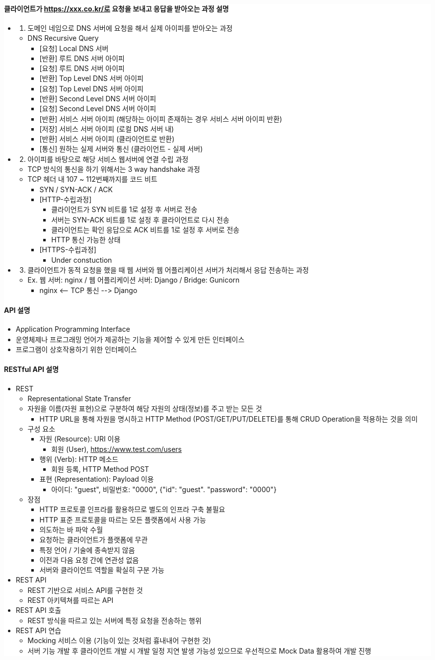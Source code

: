 #### 클라이언트가 https://xxx.co.kr/로 요청을 보내고 응답을 받아오는 과정 설명

- 1. 도메인 네임으로 DNS 서버에 요청을 해서 실제 아이피를 받아오는 과정
  - DNS Recursive Query
    - [요청] Local DNS 서버
    - [반환] 루트 DNS 서버 아이피
    - [요청] 루트 DNS 서버 아이피
    - [반환] Top Level DNS 서버 아이피
    - [요청] Top Level DNS 서버 아이피
    - [반환] Second Level DNS 서버 아이피
    - [요청] Second Level DNS 서버 아이피
    - [반환] 서비스 서버 아이피 (해당하는 아이피 존재하는 경우 서비스 서버 아이피 반환)
    - [저장] 서비스 서버 아이피 (로컬 DNS 서버 내)
    - [반환] 서비스 서버 아이피 (클라이언트로 반환)
    - [통신] 원하는 실제 서버와 통신 (클라이언트 - 실제 서버)
- 2. 아이피를 바탕으로 해당 서비스 웹서버에 연결 수립 과정
  - TCP 방식의 통신을 하기 위해서는 3 way handshake 과정
  - TCP 헤더 내 107 ~ 112번째까지를 코드 비트
    - SYN / SYN-ACK / ACK
    - [HTTP-수립과정]
      - 클라이언트가 SYN 비트를 1로 설정 후 서버로 전송
      - 서버는 SYN-ACK 비트를 1로 설정 후 클라이언트로 다시 전송
      - 클라이언트는 확인 응답으로 ACK 비트를 1로 설정 후 서버로 전송
      - HTTP 통신 가능한 상태
    - [HTTPS-수립과정]
      - Under constuction
- 3. 클라이언트가 동적 요청을 했을 때 웹 서버와 웹 어플리케이션 서버가 처리해서 응답 전송하는 과정
  - Ex. 웹 서버: nginx / 웹 어플리케이션 서버: Django / Bridge: Gunicorn
    - nginx <-- TCP 통신 --> Django

#### API 설명

- Application Programming Interface
- 운영체제나 프로그래밍 언어가 제공하는 기능을 제어할 수 있게 만든 인터페이스
- 프로그램이 상호작용하기 위한 인터페이스

#### RESTful API 설명

- REST
  - Representational State Transfer
  - 자원을 이름(자원 표현)으로 구분하여 해당 자원의 상태(정보)를 주고 받는 모든 것
    - HTTP URL을 통해 자원을 명시하고 HTTP Method (POST/GET/PUT/DELETE)를 통해 CRUD Operation을 적용하는 것을 의미
  - 구성 요소
    - 자원 (Resource): URI 이용
      - 회원 (User), https://www.test.com/users
    - 행위 (Verb): HTTP 메소드
      - 회원 등록, HTTP Method POST
    - 표현 (Representation): Payload 이용
      - 아이디: "guest", 비밀번호: "0000", {"id": "guest". "password": "0000"}
  - 장점
    - HTTP 프로토콜 인프라를 활용하므로 별도의 인프라 구축 불필요
    - HTTP 표준 프로토콜을 따르는 모든 플랫폼에서 사용 가능
    - 의도하는 바 파악 수월
    - 요청하는 클라이언트가 플랫폼에 무관
    - 특정 언어 / 기술에 종속받지 않음
    - 이전과 다음 요청 간에 연관성 없음
    - 서버와 클라이언트 역할을 확실히 구분 가능
- REST API
  - REST 기반으로 서비스 API를 구현한 것
  - REST 아키텍쳐를 따르는 API
- REST API 호출
  - REST 방식을 따르고 있는 서버에 특정 요청을 전송하는 행위
- REST API 연습
  - Mocking 서비스 이용 (기능이 있는 것처럼 흉내내어 구현한 것)
  - 서버 기능 개발 후 클라이언트 개발 시 개발 일정 지연 발생 가능성 있으므로 우선적으로 Mock Data 활용하여 개발 진행